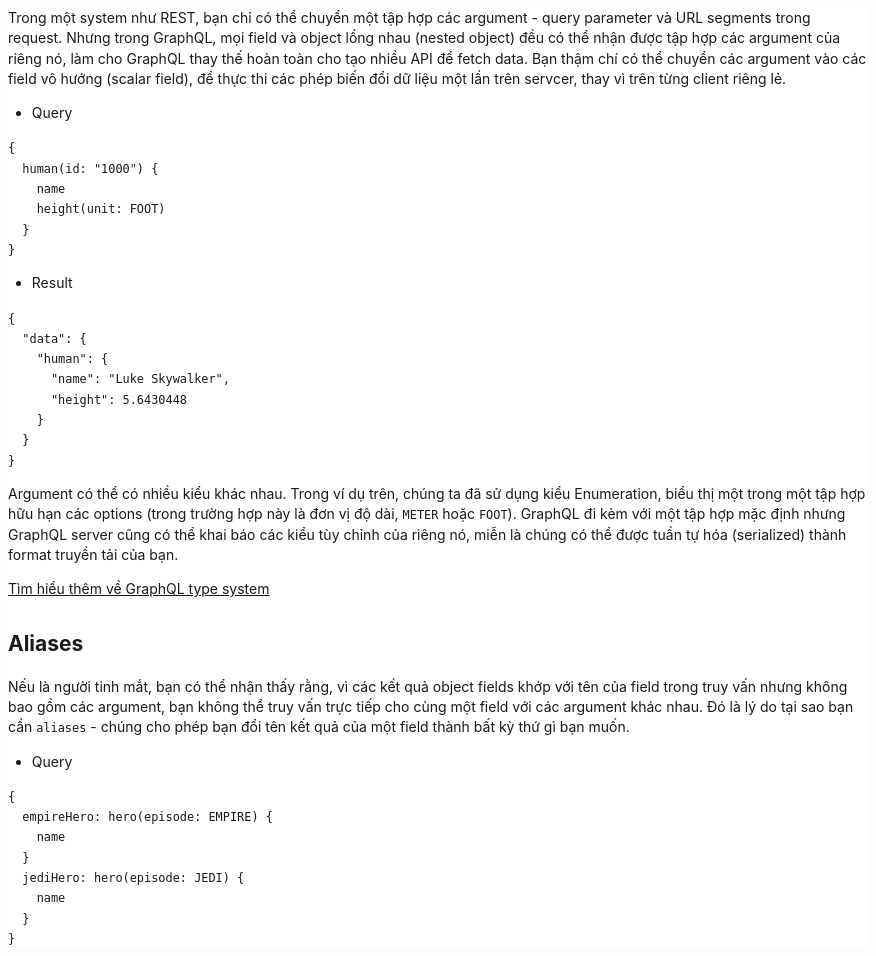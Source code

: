 Trong một system như REST, bạn chỉ có thể chuyển một tập hợp các argument - query parameter và URL segments trong request. Nhưng trong GraphQL, mọi field và object lồng nhau (nested object) đều có thể nhận được tập hợp các argument của riêng nó, làm cho GraphQL thay thế hoàn toàn cho tạo nhiều API để fetch data. Bạn thậm chí có thể chuyển các argument vào các field vô hướng (scalar field), để thực thi các phép biến đổi dữ liệu một lần trên servcer, thay vì trên từng client riêng lẻ.

- Query

```
{
  human(id: "1000") {
    name
    height(unit: FOOT)
  }
}
```

- Result 

```
{
  "data": {
    "human": {
      "name": "Luke Skywalker",
      "height": 5.6430448
    }
  }
}
```

Argument có thể có nhiều kiểu khác nhau. Trong ví dụ trên, chúng ta đã sử dụng kiểu Enumeration, biểu thị một trong một tập hợp hữu hạn các options (trong trường hợp này là đơn vị độ dài, `METER` hoặc `FOOT`). GraphQL đi kèm với một tập hợp mặc định nhưng GraphQL server cũng có thể khai báo các kiểu tùy chỉnh của riêng nó, miễn là chúng có thể được tuần tự hóa  (serialized) thành format truyền tải của bạn.

[Tìm hiểu thêm về GraphQL type system](https://graphql.org/learn/schema)

## Aliases

Nếu là người tinh mắt, bạn có thể nhận thấy rằng, vì các kết quả object fields khớp với tên của field trong truy vấn nhưng không bao gồm các argument, bạn không thể truy vấn trực tiếp cho cùng một field với các argument khác nhau. Đó là lý do tại sao bạn cần `aliases` - chúng cho phép bạn đổi tên kết quả của một field thành bất kỳ thứ gì bạn muốn.

- Query 

```
{
  empireHero: hero(episode: EMPIRE) {
    name
  }
  jediHero: hero(episode: JEDI) {
    name
  }
}
```
